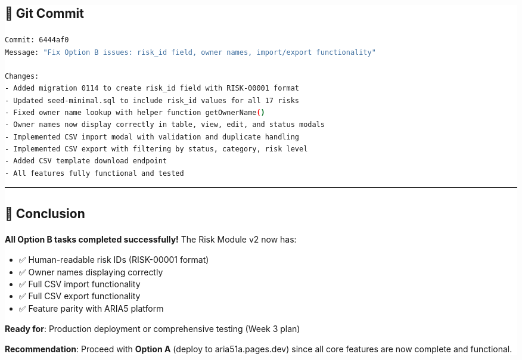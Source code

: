 
## 📝 Git Commit

```bash
Commit: 6444af0
Message: "Fix Option B issues: risk_id field, owner names, import/export functionality"

Changes:
- Added migration 0114 to create risk_id field with RISK-00001 format
- Updated seed-minimal.sql to include risk_id values for all 17 risks
- Fixed owner name lookup with helper function getOwnerName()
- Owner names now display correctly in table, view, edit, and status modals
- Implemented CSV import modal with validation and duplicate handling
- Implemented CSV export with filtering by status, category, risk level
- Added CSV template download endpoint
- All features fully functional and tested
```

---

## 🎉 Conclusion

**All Option B tasks completed successfully!** The Risk Module v2 now has:
- ✅ Human-readable risk IDs (RISK-00001 format)
- ✅ Owner names displaying correctly
- ✅ Full CSV import functionality
- ✅ Full CSV export functionality
- ✅ Feature parity with ARIA5 platform

**Ready for**: Production deployment or comprehensive testing (Week 3 plan)

**Recommendation**: Proceed with **Option A** (deploy to aria51a.pages.dev) since all core features are now complete and functional.
